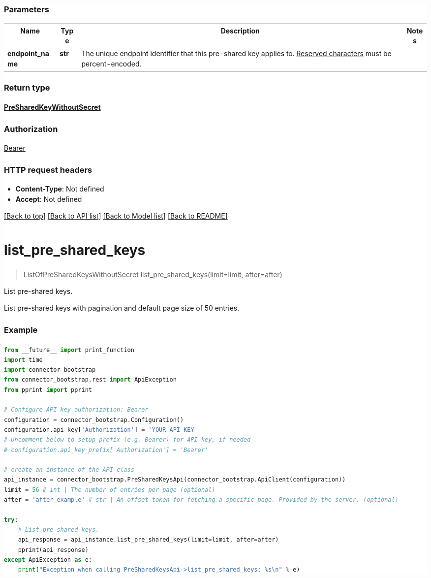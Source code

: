 ### Parameters

Name | Type | Description  | Notes
------------- | ------------- | ------------- | -------------
 **endpoint_name** | **str**| The unique endpoint identifier that this pre-shared key applies to. [Reserved characters](https://en.wikipedia.org/wiki/Percent-encoding#Percent-encoding_reserved_characters) must be percent-encoded. | 

### Return type

[**PreSharedKeyWithoutSecret**](PreSharedKeyWithoutSecret.md)

### Authorization

[Bearer](../README.md#Bearer)

### HTTP request headers

 - **Content-Type**: Not defined
 - **Accept**: Not defined

[[Back to top]](#) [[Back to API list]](../README.md#documentation-for-api-endpoints) [[Back to Model list]](../README.md#documentation-for-models) [[Back to README]](../README.md)

# **list_pre_shared_keys**
> ListOfPreSharedKeysWithoutSecret list_pre_shared_keys(limit=limit, after=after)

List pre-shared keys.

List pre-shared keys with pagination and default page size of 50 entries. 

### Example 
```python
from __future__ import print_function
import time
import connector_bootstrap
from connector_bootstrap.rest import ApiException
from pprint import pprint

# Configure API key authorization: Bearer
configuration = connector_bootstrap.Configuration()
configuration.api_key['Authorization'] = 'YOUR_API_KEY'
# Uncomment below to setup prefix (e.g. Bearer) for API key, if needed
# configuration.api_key_prefix['Authorization'] = 'Bearer'

# create an instance of the API class
api_instance = connector_bootstrap.PreSharedKeysApi(connector_bootstrap.ApiClient(configuration))
limit = 56 # int | The number of entries per page (optional)
after = 'after_example' # str | An offset token for fetching a specific page. Provided by the server. (optional)

try: 
    # List pre-shared keys.
    api_response = api_instance.list_pre_shared_keys(limit=limit, after=after)
    pprint(api_response)
except ApiException as e:
    print("Exception when calling PreSharedKeysApi->list_pre_shared_keys: %s\n" % e)
```
